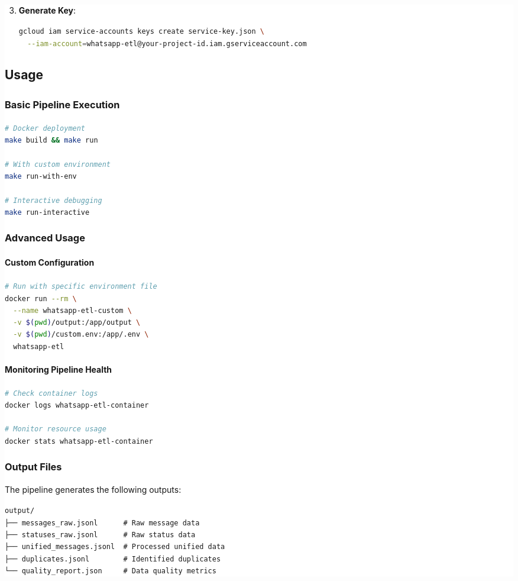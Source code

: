 3. **Generate Key**:
   ```bash
   gcloud iam service-accounts keys create service-key.json \
     --iam-account=whatsapp-etl@your-project-id.iam.gserviceaccount.com
   ```

## Usage

### Basic Pipeline Execution

```bash
# Docker deployment
make build && make run

# With custom environment
make run-with-env

# Interactive debugging
make run-interactive
```

### Advanced Usage

#### Custom Configuration
```bash
# Run with specific environment file
docker run --rm \
  --name whatsapp-etl-custom \
  -v $(pwd)/output:/app/output \
  -v $(pwd)/custom.env:/app/.env \
  whatsapp-etl
```

#### Monitoring Pipeline Health
```bash
# Check container logs
docker logs whatsapp-etl-container

# Monitor resource usage
docker stats whatsapp-etl-container
```

### Output Files

The pipeline generates the following outputs:

```
output/
├── messages_raw.jsonl      # Raw message data
├── statuses_raw.jsonl      # Raw status data
├── unified_messages.jsonl  # Processed unified data
├── duplicates.jsonl        # Identified duplicates
└── quality_report.json     # Data quality metrics
```
